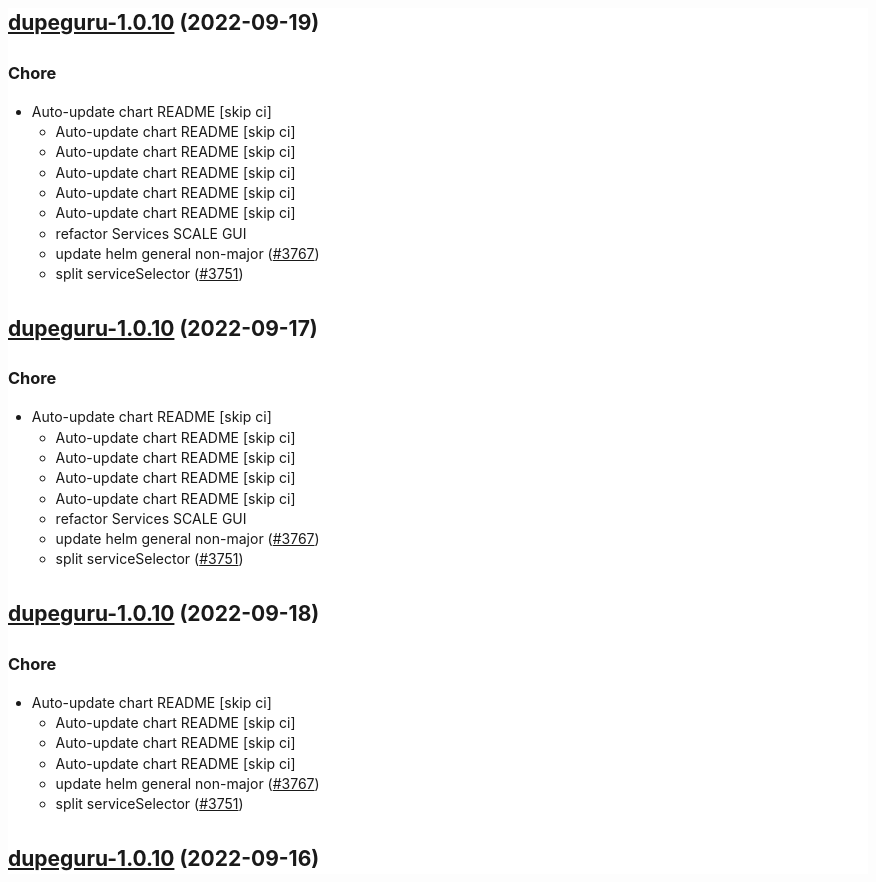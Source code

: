 


## [dupeguru-1.0.10](https://github.com/truecharts/charts/compare/dupeguru-1.0.9...dupeguru-1.0.10) (2022-09-19)

### Chore

- Auto-update chart README [skip ci]
  - Auto-update chart README [skip ci]
  - Auto-update chart README [skip ci]
  - Auto-update chart README [skip ci]
  - Auto-update chart README [skip ci]
  - Auto-update chart README [skip ci]
  - refactor Services SCALE GUI
  - update helm general non-major ([#3767](https://github.com/truecharts/charts/issues/3767))
  - split serviceSelector ([#3751](https://github.com/truecharts/charts/issues/3751))




## [dupeguru-1.0.10](https://github.com/truecharts/charts/compare/dupeguru-1.0.9...dupeguru-1.0.10) (2022-09-17)

### Chore

- Auto-update chart README [skip ci]
  - Auto-update chart README [skip ci]
  - Auto-update chart README [skip ci]
  - Auto-update chart README [skip ci]
  - Auto-update chart README [skip ci]
  - refactor Services SCALE GUI
  - update helm general non-major ([#3767](https://github.com/truecharts/charts/issues/3767))
  - split serviceSelector ([#3751](https://github.com/truecharts/charts/issues/3751))




## [dupeguru-1.0.10](https://github.com/truecharts/charts/compare/dupeguru-1.0.9...dupeguru-1.0.10) (2022-09-18)

### Chore

- Auto-update chart README [skip ci]
  - Auto-update chart README [skip ci]
  - Auto-update chart README [skip ci]
  - Auto-update chart README [skip ci]
  - update helm general non-major ([#3767](https://github.com/truecharts/charts/issues/3767))
  - split serviceSelector ([#3751](https://github.com/truecharts/charts/issues/3751))




## [dupeguru-1.0.10](https://github.com/truecharts/charts/compare/dupeguru-1.0.9...dupeguru-1.0.10) (2022-09-16)
